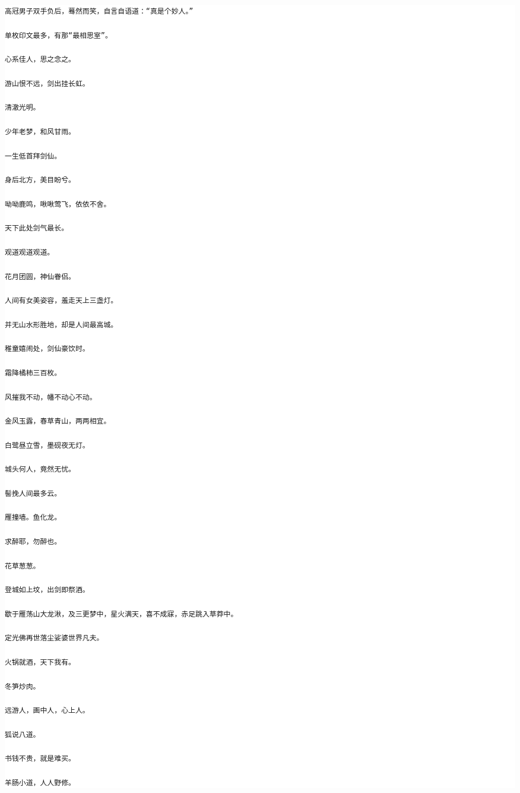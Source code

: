     高冠男子双手负后，蓦然而笑，自言自语道：“真是个妙人。”

    单枚印文最多，有那“最相思室”。

    心系佳人，思之念之。

    游山恨不远，剑出挂长虹。

    清澈光明。

    少年老梦，和风甘雨。

    一生低首拜剑仙。

    身后北方，美目盼兮。

    呦呦鹿鸣，啾啾莺飞，依依不舍。

    天下此处剑气最长。

    观道观道观道。

    花月团圆，神仙眷侣。

    人间有女美姿容，羞走天上三盏灯。

    并无山水形胜地，却是人间最高城。

    稚童嬉闹处，剑仙豪饮时。

    霜降橘柿三百枚。

    风摧我不动，幡不动心不动。

    金风玉露，春草青山，两两相宜。

    白鹭昼立雪，墨砚夜无灯。

    城头何人，竟然无忧。

    髻挽人间最多云。

    雁撞墙。鱼化龙。

    求醉耶，勿醉也。

    花草葱葱。

    登城如上坟，出剑即祭酒。

    歇于雁荡山大龙湫，及三更梦中，星火满天，喜不成寐，赤足跳入草莽中。

    定光佛再世落尘娑婆世界凡夫。

    火锅就酒，天下我有。

    冬笋炒肉。

    远游人，画中人，心上人。

    狐说八道。

    书钱不贵，就是难买。

    羊肠小道，人人野修。
